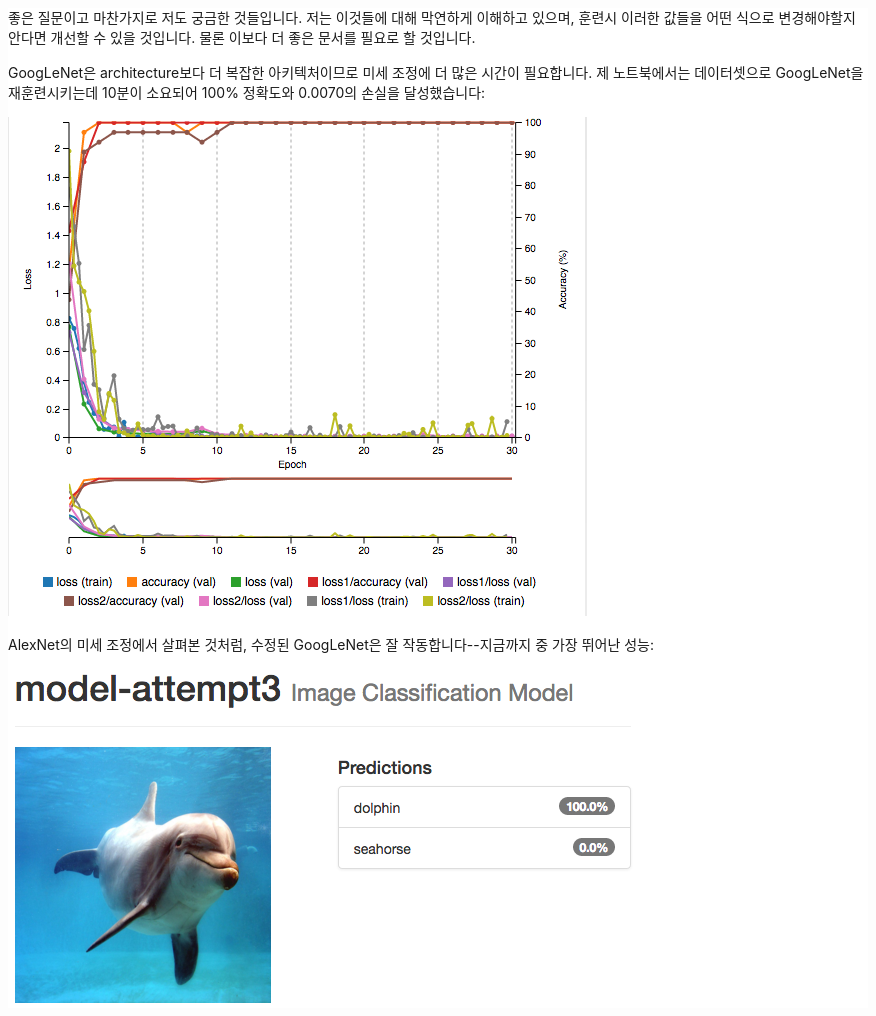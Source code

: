 좋은 질문이고 마찬가지로 저도 궁금한 것들입니다. 저는 이것들에 대해 막연하게 이해하고 있으며, 
훈련시 이러한 값들을 어떤 식으로 변경해야할지 안다면 개선할 수 있을 것입니다. 물론 이보다 
더 좋은 문서를 필요로 할 것입니다.

GoogLeNet은 architecture보다 더 복잡한 아키텍처이므로 미세 조정에 더 많은 시간이 필요합니다.
제 노트북에서는 데이터셋으로 GoogLeNet을 재훈련시키는데 10분이 소요되어 100% 정확도와 0.0070의 
손실을 달성했습니다:

![Model Attempt 3](images/model-attempt3.png?raw=true "Model Attempt 3")

AlexNet의 미세 조정에서 살펴본 것처럼, 수정된 GoogLeNet은 잘 작동합니다--지금까지 중 가장 뛰어난 성능:

![Model Attempt 3 Classify 1](images/model-attempt3-classify1.png?raw=true "Model Attempt 3 Classify 1")
